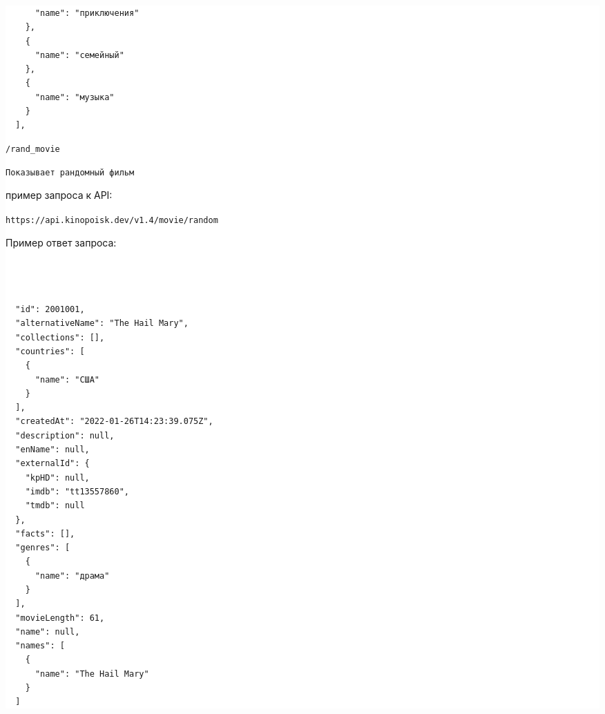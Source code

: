 ``` {
      "name": "приключения"
    },
    {
      "name": "семейный"
    },
    {
      "name": "музыка"
    }
  ],
```

`/rand_movie`

    Показывает рандомный фильм

пример запроса к API:

    https://api.kinopoisk.dev/v1.4/movie/random

Пример ответ запроса:

```{


    
  "id": 2001001,
  "alternativeName": "The Hail Mary",
  "collections": [],
  "countries": [
    {
      "name": "США"
    }
  ],
  "createdAt": "2022-01-26T14:23:39.075Z",
  "description": null,
  "enName": null,
  "externalId": {
    "kpHD": null,
    "imdb": "tt13557860",
    "tmdb": null
  },
  "facts": [],
  "genres": [
    {
      "name": "драма"
    }
  ],
  "movieLength": 61,
  "name": null,
  "names": [
    {
      "name": "The Hail Mary"
    }
  ]
  ```

